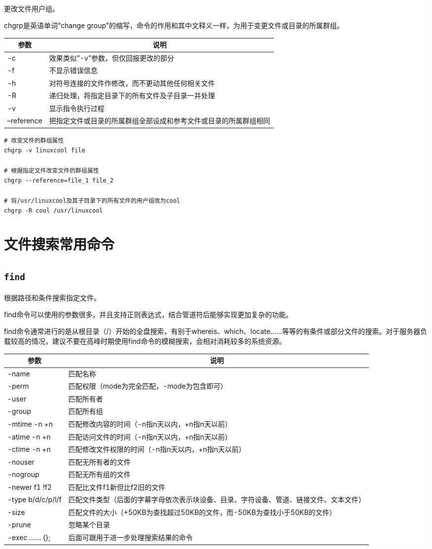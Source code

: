 更改文件用户组。

chgrp是英语单词“change group”的缩写，命令的作用和其中文释义一样，为用于变更文件或目录的所属群组。

| 参数       | 说明                                                         |
| ---------- | ------------------------------------------------------------ |
| -c         | 效果类似”-v”参数，但仅回报更改的部分                         |
| -f         | 不显示错误信息                                               |
| -h         | 对符号连接的文件作修改，而不更动其他任何相关文件             |
| -R         | 递归处理，将指定目录下的所有文件及子目录一并处理             |
| -v         | 显示指令执行过程                                             |
| –reference | 把指定文件或目录的所属群组全部设成和参考文件或目录的所属群组相同 |

```shell
# 改变文件的群组属性
chgrp -v linuxcool file

# 根据指定文件改变文件的群组属性
chgrp --reference=file_1 file_2

# 将/usr/linuxcool及其子目录下的所有文件的用户组改为cool
chgrp -R cool /usr/linuxcool
```

# 文件搜索常用命令

## `find`

根据路径和条件搜索指定文件。

find命令可以使用的参数很多，并且支持正则表达式，结合管道符后能够实现更加复杂的功能。

find命令通常进行的是从根目录（/）开始的全盘搜索，有别于whereis、which、locate……等等的有条件或部分文件的搜索。对于服务器负载较高的情况，建议不要在高峰时期使用find命令的模糊搜索，会相对消耗较多的系统资源。

| 参数              | 说明                                                         |
| ----------------- | ------------------------------------------------------------ |
| -name             | 匹配名称                                                     |
| -perm             | 匹配权限（mode为完全匹配，-mode为包含即可）                  |
| -user             | 匹配所有者                                                   |
| -group            | 匹配所有组                                                   |
| -mtime -n +n      | 匹配修改内容的时间（-n指n天以内，+n指n天以前）               |
| -atime -n +n      | 匹配访问文件的时间（-n指n天以内，+n指n天以前）               |
| -ctime -n +n      | 匹配修改文件权限的时间（-n指n天以内，+n指n天以前）           |
| -nouser           | 匹配无所有者的文件                                           |
| -nogroup          | 匹配无所有组的文件                                           |
| -newer f1 !f2     | 匹配比文件f1新但比f2旧的文件                                 |
| -type b/d/c/p/l/f | 匹配文件类型（后面的字幕字母依次表示块设备、目录、字符设备、管道、链接文件、文本文件） |
| -size             | 匹配文件的大小（+50KB为查找超过50KB的文件，而-50KB为查找小于50KB的文件） |
| -prune            | 忽略某个目录                                                 |
| -exec …… {};      | 后面可跟用于进一步处理搜索结果的命令                         |
